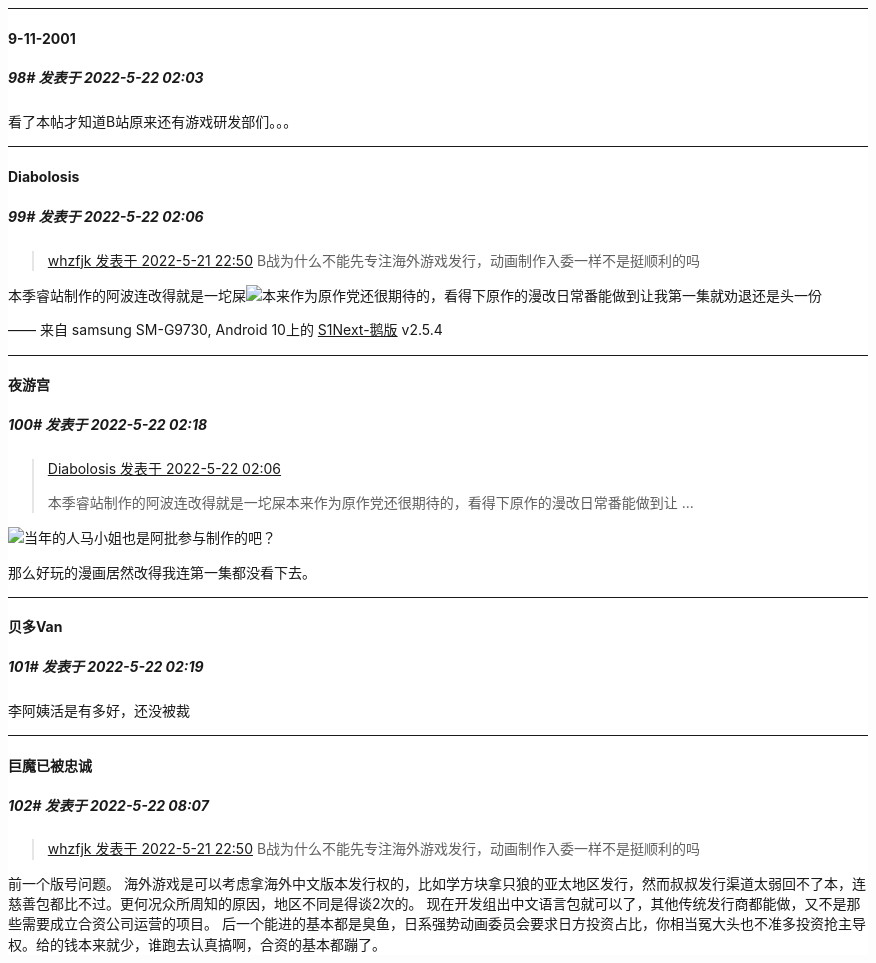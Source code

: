*****

####  9-11-2001  
##### 98#       发表于 2022-5-22 02:03

看了本帖才知道B站原来还有游戏研发部们。。。

*****

####  Diabolosis  
##### 99#       发表于 2022-5-22 02:06

<blockquote><a href="httphttps://bbs.saraba1st.com/2b/forum.php?mod=redirect&amp;goto=findpost&amp;pid=55937591&amp;ptid=2070618" target="_blank">whzfjk 发表于 2022-5-21 22:50</a>
B战为什么不能先专注海外游戏发行，动画制作入委一样不是挺顺利的吗</blockquote>
本季睿站制作的阿波连改得就是一坨屎<img src="https://static.saraba1st.com/image/smiley/face2017/001.png" referrerpolicy="no-referrer">本来作为原作党还很期待的，看得下原作的漫改日常番能做到让我第一集就劝退还是头一份

—— 来自 samsung SM-G9730, Android 10上的 [S1Next-鹅版](https://github.com/ykrank/S1-Next/releases) v2.5.4

*****

####  夜游宫  
##### 100#       发表于 2022-5-22 02:18

<blockquote><a href="httphttps://bbs.saraba1st.com/2b/forum.php?mod=redirect&amp;goto=findpost&amp;pid=55938885&amp;ptid=2070618" target="_blank">Diabolosis 发表于 2022-5-22 02:06</a>

本季睿站制作的阿波连改得就是一坨屎本来作为原作党还很期待的，看得下原作的漫改日常番能做到让 ...</blockquote>
<img src="https://static.saraba1st.com/image/smiley/face2017/037.png" referrerpolicy="no-referrer">当年的人马小姐也是阿批参与制作的吧？

那么好玩的漫画居然改得我连第一集都没看下去。

*****

####  贝多Van  
##### 101#       发表于 2022-5-22 02:19

李阿姨活是有多好，还没被裁



*****

####  巨魔已被忠诚  
##### 102#       发表于 2022-5-22 08:07

<blockquote><a href="httphttps://bbs.saraba1st.com/2b/forum.php?mod=redirect&amp;goto=findpost&amp;pid=55937591&amp;ptid=2070618" target="_blank">whzfjk 发表于 2022-5-21 22:50</a>
B战为什么不能先专注海外游戏发行，动画制作入委一样不是挺顺利的吗</blockquote>
前一个版号问题。
海外游戏是可以考虑拿海外中文版本发行权的，比如学方块拿只狼的亚太地区发行，然而叔叔发行渠道太弱回不了本，连慈善包都比不过。更何况众所周知的原因，地区不同是得谈2次的。
现在开发组出中文语言包就可以了，其他传统发行商都能做，又不是那些需要成立合资公司运营的项目。
后一个能进的基本都是臭鱼，日系强势动画委员会要求日方投资占比，你相当冤大头也不准多投资抢主导权。给的钱本来就少，谁跑去认真搞啊，合资的基本都蹦了。

